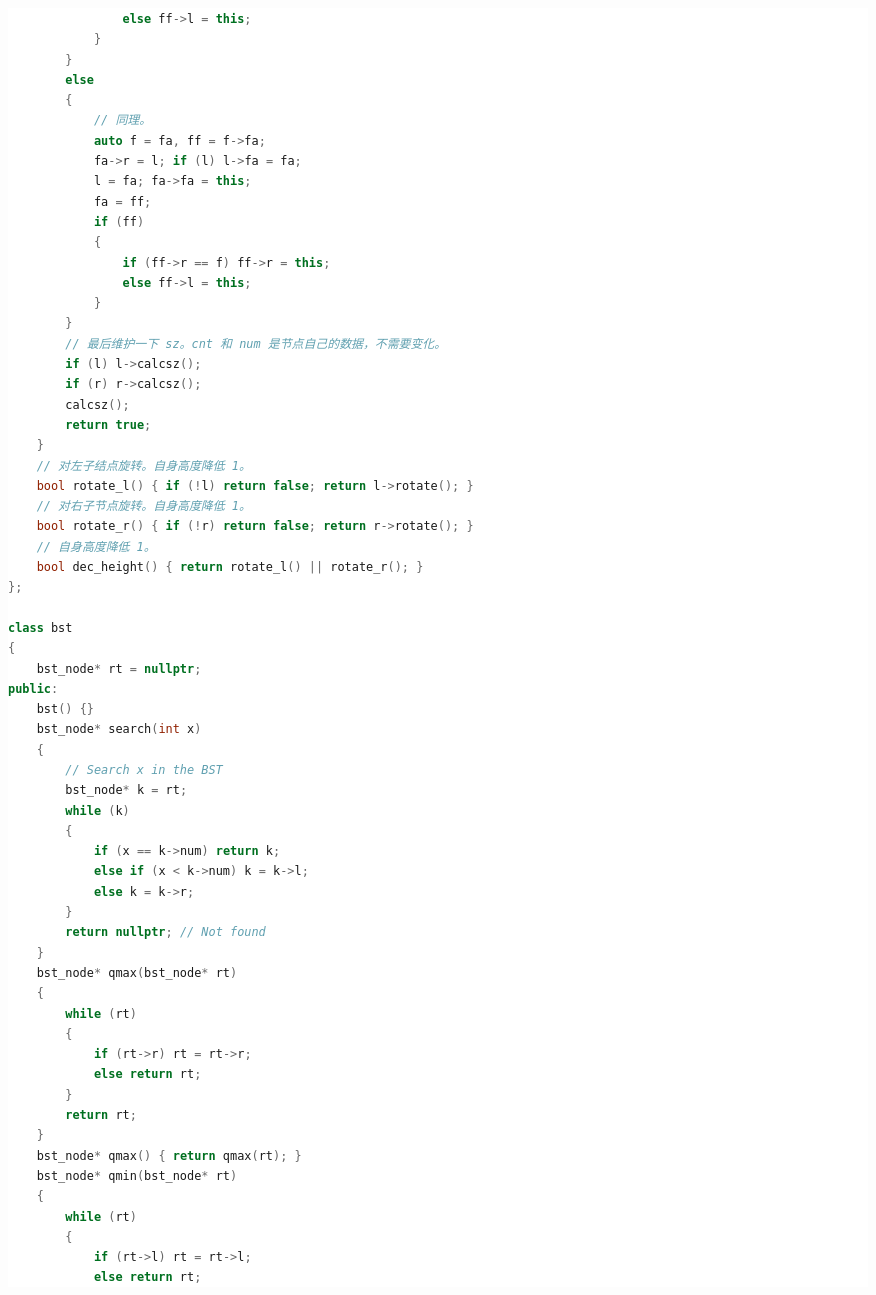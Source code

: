 ```cpp
				else ff->l = this;
			}
		}
		else
		{
			// 同理。
			auto f = fa, ff = f->fa;
			fa->r = l; if (l) l->fa = fa;
			l = fa; fa->fa = this;
			fa = ff;
			if (ff)
			{
				if (ff->r == f) ff->r = this;
				else ff->l = this;
			}
		}
		// 最后维护一下 sz。cnt 和 num 是节点自己的数据，不需要变化。
		if (l) l->calcsz();
		if (r) r->calcsz();
		calcsz();
		return true;
	}
	// 对左子结点旋转。自身高度降低 1。
	bool rotate_l() { if (!l) return false; return l->rotate(); }
	// 对右子节点旋转。自身高度降低 1。
	bool rotate_r() { if (!r) return false; return r->rotate(); }
	// 自身高度降低 1。
	bool dec_height() { return rotate_l() || rotate_r(); }
};

class bst
{
	bst_node* rt = nullptr;
public:
	bst() {}
	bst_node* search(int x)
	{
		// Search x in the BST
		bst_node* k = rt;
		while (k)
		{
			if (x == k->num) return k;
			else if (x < k->num) k = k->l;
			else k = k->r;
		}
		return nullptr; // Not found
	}
	bst_node* qmax(bst_node* rt)
	{
		while (rt)
		{
			if (rt->r) rt = rt->r;
			else return rt;
		}
		return rt;
	}
	bst_node* qmax() { return qmax(rt); }
	bst_node* qmin(bst_node* rt)
	{
		while (rt)
		{
			if (rt->l) rt = rt->l;
			else return rt;
```